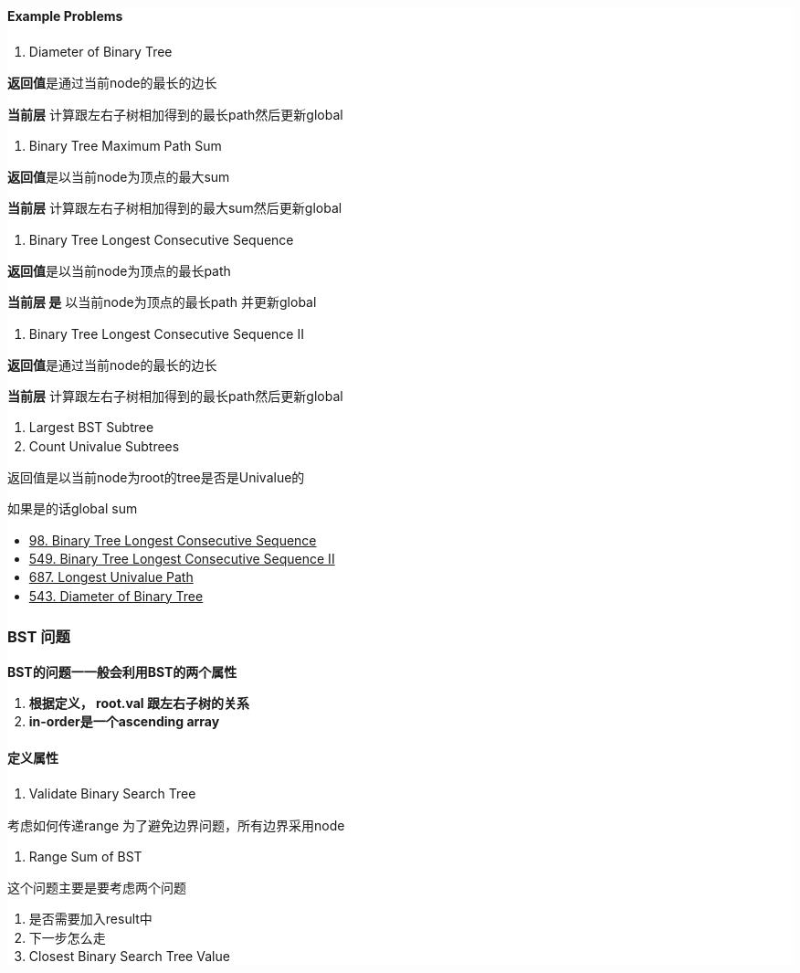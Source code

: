 #### Example Problems

1. Diameter of Binary Tree

**返回值**是通过当前node的最长的边长

**当前层** 计算跟左右子树相加得到的最长path然后更新global

1. Binary Tree Maximum Path Sum

**返回值**是以当前node为顶点的最大sum

**当前层** 计算跟左右子树相加得到的最大sum然后更新global

1. Binary Tree Longest Consecutive Sequence

**返回值**是以当前node为顶点的最长path

**当前层 是** 以当前node为顶点的最长path 并更新global

1. Binary Tree Longest Consecutive Sequence II

**返回值**是通过当前node的最长的边长

**当前层** 计算跟左右子树相加得到的最长path然后更新global

1. Largest BST Subtree
2. Count Univalue Subtrees

返回值是以当前node为root的tree是否是Univalue的

如果是的话global sum

* [98. Binary Tree Longest Consecutive Sequence](https://leetcode-cn.com/problems/binary-tree-longest-consecutive-sequence/)
* [549. Binary Tree Longest Consecutive Sequence II](https://leetcode-cn.com/problems/binary-tree-longest-consecutive-sequence-ii/)
* [687. Longest Univalue Path](https://leetcode-cn.com/problems/longest-univalue-path/)
* [543. Diameter of Binary Tree](https://leetcode-cn.com/problems/diameter-of-binary-tree/)

### BST 问题

**BST的问题一一般会利用BST的两个属性**

1. **根据定义， root.val 跟左右子树的关系**
2. **in-order是一个ascending array**

#### **定义属性**

1. Validate Binary Search Tree

考虑如何传递range 为了避免边界问题，所有边界采用node

1. Range Sum of BST

这个问题主要是要考虑两个问题

1. 是否需要加入result中
2. 下一步怎么走
3. Closest Binary Search Tree Value
